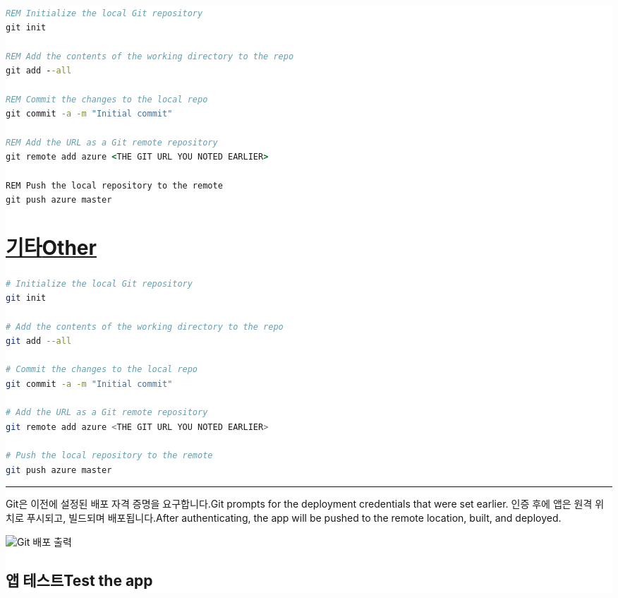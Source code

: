 ```cmd
REM Initialize the local Git repository
git init

REM Add the contents of the working directory to the repo
git add --all

REM Commit the changes to the local repo
git commit -a -m "Initial commit"

REM Add the URL as a Git remote repository
git remote add azure <THE GIT URL YOU NOTED EARLIER>

REM Push the local repository to the remote
git push azure master
```

# <a name="othertabother"></a>[<span data-ttu-id="ae9b4-135">기타</span><span class="sxs-lookup"><span data-stu-id="ae9b4-135">Other</span></span>](#tab/other)

```bash
# Initialize the local Git repository
git init

# Add the contents of the working directory to the repo
git add --all

# Commit the changes to the local repo
git commit -a -m "Initial commit"

# Add the URL as a Git remote repository
git remote add azure <THE GIT URL YOU NOTED EARLIER>

# Push the local repository to the remote
git push azure master
```

---

<span data-ttu-id="ae9b4-136">Git은 이전에 설정된 배포 자격 증명을 요구합니다.</span><span class="sxs-lookup"><span data-stu-id="ae9b4-136">Git prompts for the deployment credentials that were set earlier.</span></span> <span data-ttu-id="ae9b4-137">인증 후에 앱은 원격 위치로 푸시되고, 빌드되며 배포됩니다.</span><span class="sxs-lookup"><span data-stu-id="ae9b4-137">After authenticating, the app will be pushed to the remote location, built, and deployed.</span></span>

![Git 배포 출력](publish-to-azure-webapp-using-cli/_static/post_deploy.png)

## <a name="test-the-app"></a><span data-ttu-id="ae9b4-139">앱 테스트</span><span class="sxs-lookup"><span data-stu-id="ae9b4-139">Test the app</span></span>
